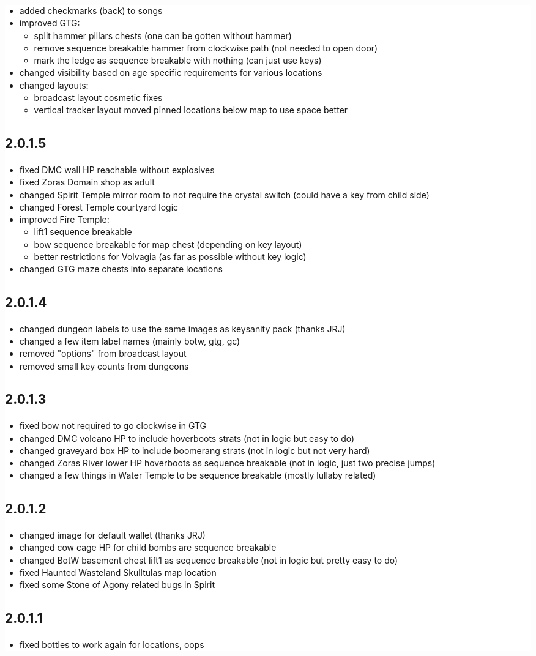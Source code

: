 - added checkmarks (back) to songs
- improved GTG:
  - split hammer pillars chests (one can be gotten without hammer)
  - remove sequence breakable hammer from clockwise path (not needed to open door)
  - mark the ledge as sequence breakable with nothing (can just use keys)
- changed visibility based on age specific requirements for various locations
- changed layouts:
  - broadcast layout cosmetic fixes
  - vertical tracker layout moved pinned locations below map to use space better

## 2.0.1.5

- fixed DMC wall HP reachable without explosives
- fixed Zoras Domain shop as adult
- changed Spirit Temple mirror room to not require the crystal switch (could have a key from child side)
- changed Forest Temple courtyard logic
- improved Fire Temple:
  - lift1 sequence breakable
  - bow sequence breakable for map chest (depending on key layout)
  - better restrictions for Volvagia (as far as possible without key logic)
- changed GTG maze chests into separate locations

## 2.0.1.4

- changed dungeon labels to use the same images as keysanity pack (thanks JRJ)
- changed a few item label names (mainly botw, gtg, gc)
- removed "options" from broadcast layout
- removed small key counts from dungeons

## 2.0.1.3

- fixed bow not required to go clockwise in GTG
- changed DMC volcano HP to include hoverboots strats (not in logic but easy to do)
- changed graveyard box HP to include boomerang strats (not in logic but not very hard)
- changed Zoras River lower HP hoverboots as sequence breakable (not in logic, just two precise jumps)
- changed a few things in Water Temple to be sequence breakable (mostly lullaby related)

## 2.0.1.2

- changed image for default wallet (thanks JRJ)
- changed cow cage HP for child bombs are sequence breakable
- changed BotW basement chest lift1 as sequence breakable (not in logic but pretty easy to do)
- fixed Haunted Wasteland Skulltulas map location
- fixed some Stone of Agony related bugs in Spirit

## 2.0.1.1

- fixed bottles to work again for locations, oops

